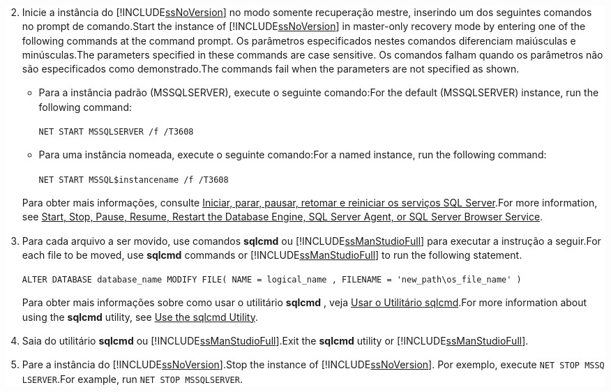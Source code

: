 2.  <span data-ttu-id="af3a7-140">Inicie a instância do [!INCLUDE[ssNoVersion](../../includes/ssnoversion-md.md)] no modo somente recuperação mestre, inserindo um dos seguintes comandos no prompt de comando.</span><span class="sxs-lookup"><span data-stu-id="af3a7-140">Start the instance of [!INCLUDE[ssNoVersion](../../includes/ssnoversion-md.md)] in master-only recovery mode by entering one of the following commands at the command prompt.</span></span> <span data-ttu-id="af3a7-141">Os parâmetros especificados nestes comandos diferenciam maiúsculas e minúsculas.</span><span class="sxs-lookup"><span data-stu-id="af3a7-141">The parameters specified in these commands are case sensitive.</span></span> <span data-ttu-id="af3a7-142">Os comandos falham quando os parâmetros não são especificados como demonstrado.</span><span class="sxs-lookup"><span data-stu-id="af3a7-142">The commands fail when the parameters are not specified as shown.</span></span>  
  
    -   <span data-ttu-id="af3a7-143">Para a instância padrão (MSSQLSERVER), execute o seguinte comando:</span><span class="sxs-lookup"><span data-stu-id="af3a7-143">For the default (MSSQLSERVER) instance, run the following command:</span></span>  
  
        ```  
        NET START MSSQLSERVER /f /T3608  
        ```  
  
    -   <span data-ttu-id="af3a7-144">Para uma instância nomeada, execute o seguinte comando:</span><span class="sxs-lookup"><span data-stu-id="af3a7-144">For a named instance, run the following command:</span></span>  
  
        ```  
        NET START MSSQL$instancename /f /T3608  
        ```  
  
     <span data-ttu-id="af3a7-145">Para obter mais informações, consulte [Iniciar, parar, pausar, retomar e reiniciar os serviços SQL Server](../../database-engine/configure-windows/start-stop-pause-resume-restart-sql-server-services.md).</span><span class="sxs-lookup"><span data-stu-id="af3a7-145">For more information, see [Start, Stop, Pause, Resume, Restart the Database Engine, SQL Server Agent, or SQL Server Browser Service](../../database-engine/configure-windows/start-stop-pause-resume-restart-sql-server-services.md).</span></span>  
  
3.  <span data-ttu-id="af3a7-146">Para cada arquivo a ser movido, use comandos **sqlcmd** ou [!INCLUDE[ssManStudioFull](../../../includes/ssmanstudiofull-md.md)] para executar a instrução a seguir.</span><span class="sxs-lookup"><span data-stu-id="af3a7-146">For each file to be moved, use **sqlcmd** commands or [!INCLUDE[ssManStudioFull](../../../includes/ssmanstudiofull-md.md)] to run the following statement.</span></span>  
  
    ```  
    ALTER DATABASE database_name MODIFY FILE( NAME = logical_name , FILENAME = 'new_path\os_file_name' )  
    ```  
  
     <span data-ttu-id="af3a7-147">Para obter mais informações sobre como usar o utilitário **sqlcmd** , veja [Usar o Utilitário sqlcmd](../scripting/sqlcmd-use-the-utility.md).</span><span class="sxs-lookup"><span data-stu-id="af3a7-147">For more information about using the **sqlcmd** utility, see [Use the sqlcmd Utility](../scripting/sqlcmd-use-the-utility.md).</span></span>  
  
4.  <span data-ttu-id="af3a7-148">Saia do utilitário **sqlcmd** ou [!INCLUDE[ssManStudioFull](../../../includes/ssmanstudiofull-md.md)].</span><span class="sxs-lookup"><span data-stu-id="af3a7-148">Exit the **sqlcmd** utility or [!INCLUDE[ssManStudioFull](../../../includes/ssmanstudiofull-md.md)].</span></span>  
  
5.  <span data-ttu-id="af3a7-149">Pare a instância do [!INCLUDE[ssNoVersion](../../includes/ssnoversion-md.md)].</span><span class="sxs-lookup"><span data-stu-id="af3a7-149">Stop the instance of [!INCLUDE[ssNoVersion](../../includes/ssnoversion-md.md)].</span></span> <span data-ttu-id="af3a7-150">Por exemplo, execute `NET STOP MSSQLSERVER`.</span><span class="sxs-lookup"><span data-stu-id="af3a7-150">For example, run `NET STOP MSSQLSERVER`.</span></span>  
  